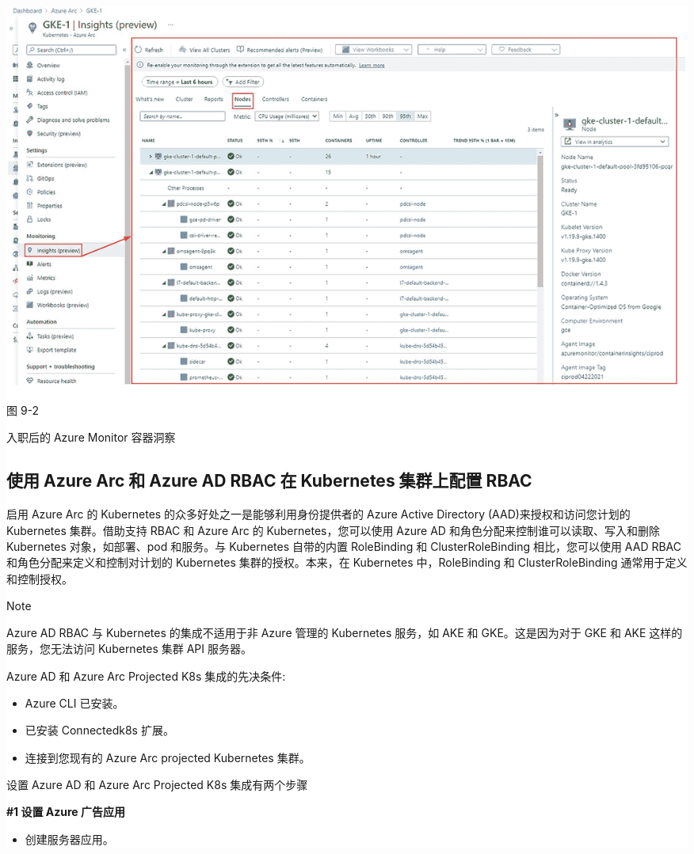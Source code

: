 ![img/506033_1_En_9_Fig2_HTML.png](img/506033_1_En_9_Fig2_HTML.png)

图 9-2

入职后的 Azure Monitor 容器洞察

## 使用 Azure Arc 和 Azure AD RBAC 在 Kubernetes 集群上配置 RBAC

启用 Azure Arc 的 Kubernetes 的众多好处之一是能够利用身份提供者的 Azure Active Directory (AAD)来授权和访问您计划的 Kubernetes 集群。借助支持 RBAC 和 Azure Arc 的 Kubernetes，您可以使用 Azure AD 和角色分配来控制谁可以读取、写入和删除 Kubernetes 对象，如部署、pod 和服务。与 Kubernetes 自带的内置 RoleBinding 和 ClusterRoleBinding 相比，您可以使用 AAD RBAC 和角色分配来定义和控制对计划的 Kubernetes 集群的授权。本来，在 Kubernetes 中，RoleBinding 和 ClusterRoleBinding 通常用于定义和控制授权。

Note

Azure AD RBAC 与 Kubernetes 的集成不适用于非 Azure 管理的 Kubernetes 服务，如 AKE 和 GKE。这是因为对于 GKE 和 AKE 这样的服务，您无法访问 Kubernetes 集群 API 服务器。

Azure AD 和 Azure Arc Projected K8s 集成的先决条件:

*   Azure CLI 已安装。

*   已安装 Connectedk8s 扩展。

*   连接到您现有的 Azure Arc projected Kubernetes 集群。

设置 Azure AD 和 Azure Arc Projected K8s 集成有两个步骤

**#1 设置 Azure 广告应用**

*   创建服务器应用。
